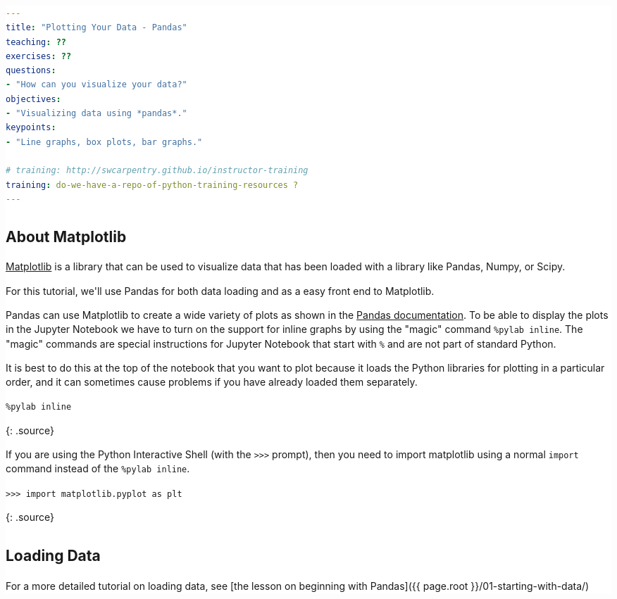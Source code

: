 ```yaml
---
title: "Plotting Your Data - Pandas"
teaching: ??
exercises: ??
questions:
- "How can you visualize your data?"
objectives:
- "Visualizing data using *pandas*."
keypoints:
- "Line graphs, box plots, bar graphs."

# training: http://swcarpentry.github.io/instructor-training
training: do-we-have-a-repo-of-python-training-resources ?
---
```


## About Matplotlib

[Matplotlib](http://matplotlib.org/) is a library that can be used to visualize
data that has been loaded with a library like Pandas, Numpy, or Scipy.

For this tutorial, we'll use Pandas for both data loading and as a easy
front end to Matplotlib.

Pandas can use Matplotlib to create a wide variety of plots as shown
in the [Pandas documentation]( http://pandas.pydata.org/pandas-docs/stable/visualization.html).
To be able to display the plots in the Jupyter Notebook we have to turn on the
support for inline graphs by using the "magic" command `%pylab inline`.
The "magic" commands are special instructions for Jupyter Notebook
that start with `%` and are not part of standard Python.

It is best to do this at the top of the notebook that you want to plot
because it loads the Python libraries for plotting in a particular order,
and it can sometimes cause problems if you have already loaded them separately.

~~~
%pylab inline
~~~
{: .source}

If you are using the Python Interactive Shell (with the `>>>` prompt), then you
need to import matplotlib using a normal `import` command instead of the `%pylab inline`.

~~~
>>> import matplotlib.pyplot as plt
~~~
{: .source}

## Loading Data

For a more detailed tutorial on loading data, see
[the lesson on beginning with Pandas]({{ page.root }}/01-starting-with-data/)
